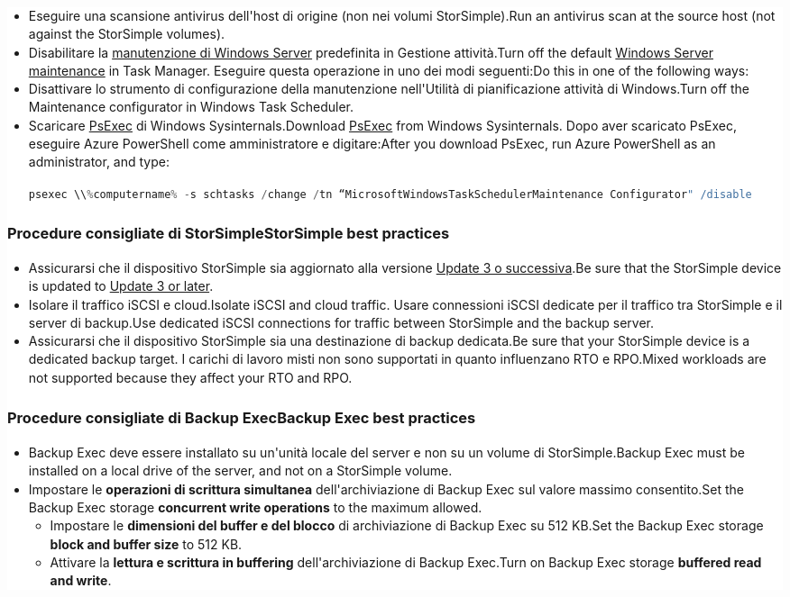 -   <span data-ttu-id="225fa-267">Eseguire una scansione antivirus dell'host di origine (non nei volumi StorSimple).</span><span class="sxs-lookup"><span data-stu-id="225fa-267">Run an antivirus scan at the source host (not against the StorSimple volumes).</span></span>
-   <span data-ttu-id="225fa-268">Disabilitare la [manutenzione di Windows Server](https://msdn.microsoft.com/library/windows/desktop/hh848037.aspx) predefinita in Gestione attività.</span><span class="sxs-lookup"><span data-stu-id="225fa-268">Turn off the default [Windows Server maintenance](https://msdn.microsoft.com/library/windows/desktop/hh848037.aspx) in Task Manager.</span></span> <span data-ttu-id="225fa-269">Eseguire questa operazione in uno dei modi seguenti:</span><span class="sxs-lookup"><span data-stu-id="225fa-269">Do this in one of the following ways:</span></span>
   - <span data-ttu-id="225fa-270">Disattivare lo strumento di configurazione della manutenzione nell'Utilità di pianificazione attività di Windows.</span><span class="sxs-lookup"><span data-stu-id="225fa-270">Turn off the Maintenance configurator in Windows Task Scheduler.</span></span>
   - <span data-ttu-id="225fa-271">Scaricare [PsExec](https://technet.microsoft.com/sysinternals/bb897553.aspx) di Windows Sysinternals.</span><span class="sxs-lookup"><span data-stu-id="225fa-271">Download [PsExec](https://technet.microsoft.com/sysinternals/bb897553.aspx) from Windows Sysinternals.</span></span> <span data-ttu-id="225fa-272">Dopo aver scaricato PsExec, eseguire Azure PowerShell come amministratore e digitare:</span><span class="sxs-lookup"><span data-stu-id="225fa-272">After you download PsExec, run Azure PowerShell as an administrator, and type:</span></span>
      ```powershell
      psexec \\%computername% -s schtasks /change /tn “MicrosoftWindowsTaskSchedulerMaintenance Configurator" /disable
      ```

### <a name="storsimple-best-practices"></a><span data-ttu-id="225fa-273">Procedure consigliate di StorSimple</span><span class="sxs-lookup"><span data-stu-id="225fa-273">StorSimple best practices</span></span>

  -   <span data-ttu-id="225fa-274">Assicurarsi che il dispositivo StorSimple sia aggiornato alla versione [Update 3 o successiva](storsimple-install-update-3.md).</span><span class="sxs-lookup"><span data-stu-id="225fa-274">Be sure that the StorSimple device is updated to [Update 3 or later](storsimple-install-update-3.md).</span></span>
  -   <span data-ttu-id="225fa-275">Isolare il traffico iSCSI e cloud.</span><span class="sxs-lookup"><span data-stu-id="225fa-275">Isolate iSCSI and cloud traffic.</span></span> <span data-ttu-id="225fa-276">Usare connessioni iSCSI dedicate per il traffico tra StorSimple e il server di backup.</span><span class="sxs-lookup"><span data-stu-id="225fa-276">Use dedicated iSCSI connections for traffic between StorSimple and the backup server.</span></span>
  -   <span data-ttu-id="225fa-277">Assicurarsi che il dispositivo StorSimple sia una destinazione di backup dedicata.</span><span class="sxs-lookup"><span data-stu-id="225fa-277">Be sure that your StorSimple device is a dedicated backup target.</span></span> <span data-ttu-id="225fa-278">I carichi di lavoro misti non sono supportati in quanto influenzano RTO e RPO.</span><span class="sxs-lookup"><span data-stu-id="225fa-278">Mixed workloads are not supported because they affect your RTO and RPO.</span></span>

### <a name="backup-exec-best-practices"></a><span data-ttu-id="225fa-279">Procedure consigliate di Backup Exec</span><span class="sxs-lookup"><span data-stu-id="225fa-279">Backup Exec best practices</span></span>

-   <span data-ttu-id="225fa-280">Backup Exec deve essere installato su un'unità locale del server e non su un volume di StorSimple.</span><span class="sxs-lookup"><span data-stu-id="225fa-280">Backup Exec must be installed on a local drive of the server, and not on a StorSimple volume.</span></span>
-   <span data-ttu-id="225fa-281">Impostare le **operazioni di scrittura simultanea** dell'archiviazione di Backup Exec sul valore massimo consentito.</span><span class="sxs-lookup"><span data-stu-id="225fa-281">Set the Backup Exec storage **concurrent write operations** to the maximum allowed.</span></span>
    -   <span data-ttu-id="225fa-282">Impostare le **dimensioni del buffer e del blocco** di archiviazione di Backup Exec su 512 KB.</span><span class="sxs-lookup"><span data-stu-id="225fa-282">Set the Backup Exec storage **block and buffer size** to 512 KB.</span></span>
    -   <span data-ttu-id="225fa-283">Attivare la **lettura e scrittura in buffering** dell'archiviazione di Backup Exec.</span><span class="sxs-lookup"><span data-stu-id="225fa-283">Turn on Backup Exec storage **buffered read and write**.</span></span>